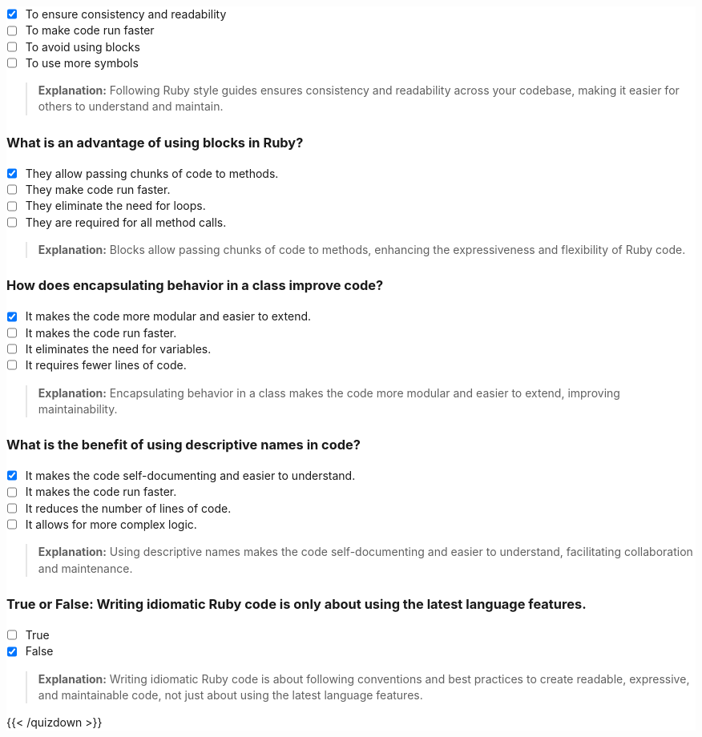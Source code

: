 - [x] To ensure consistency and readability
- [ ] To make code run faster
- [ ] To avoid using blocks
- [ ] To use more symbols

> **Explanation:** Following Ruby style guides ensures consistency and readability across your codebase, making it easier for others to understand and maintain.

### What is an advantage of using blocks in Ruby?

- [x] They allow passing chunks of code to methods.
- [ ] They make code run faster.
- [ ] They eliminate the need for loops.
- [ ] They are required for all method calls.

> **Explanation:** Blocks allow passing chunks of code to methods, enhancing the expressiveness and flexibility of Ruby code.

### How does encapsulating behavior in a class improve code?

- [x] It makes the code more modular and easier to extend.
- [ ] It makes the code run faster.
- [ ] It eliminates the need for variables.
- [ ] It requires fewer lines of code.

> **Explanation:** Encapsulating behavior in a class makes the code more modular and easier to extend, improving maintainability.

### What is the benefit of using descriptive names in code?

- [x] It makes the code self-documenting and easier to understand.
- [ ] It makes the code run faster.
- [ ] It reduces the number of lines of code.
- [ ] It allows for more complex logic.

> **Explanation:** Using descriptive names makes the code self-documenting and easier to understand, facilitating collaboration and maintenance.

### True or False: Writing idiomatic Ruby code is only about using the latest language features.

- [ ] True
- [x] False

> **Explanation:** Writing idiomatic Ruby code is about following conventions and best practices to create readable, expressive, and maintainable code, not just about using the latest language features.

{{< /quizdown >}}
